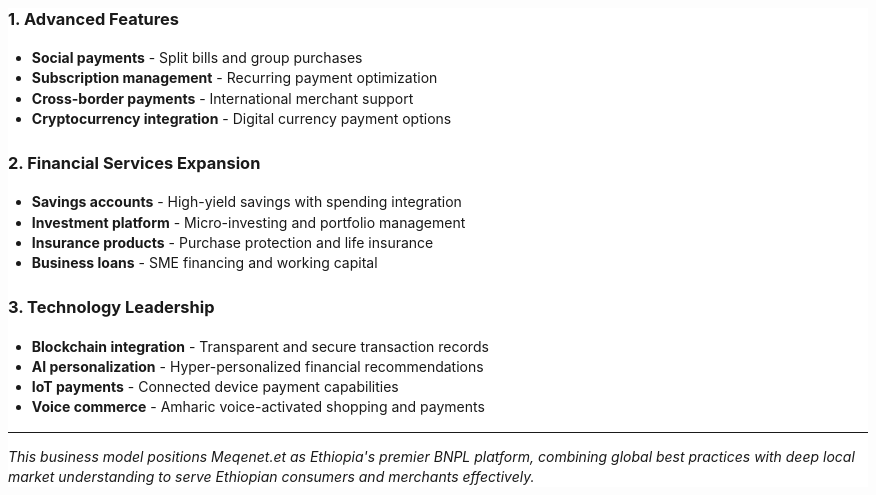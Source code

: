 ### 1. Advanced Features

- **Social payments** - Split bills and group purchases
- **Subscription management** - Recurring payment optimization
- **Cross-border payments** - International merchant support
- **Cryptocurrency integration** - Digital currency payment options

### 2. Financial Services Expansion

- **Savings accounts** - High-yield savings with spending integration
- **Investment platform** - Micro-investing and portfolio management
- **Insurance products** - Purchase protection and life insurance
- **Business loans** - SME financing and working capital

### 3. Technology Leadership

- **Blockchain integration** - Transparent and secure transaction records
- **AI personalization** - Hyper-personalized financial recommendations
- **IoT payments** - Connected device payment capabilities
- **Voice commerce** - Amharic voice-activated shopping and payments

---

_This business model positions Meqenet.et as Ethiopia's premier BNPL platform, combining global best
practices with deep local market understanding to serve Ethiopian consumers and merchants
effectively._
